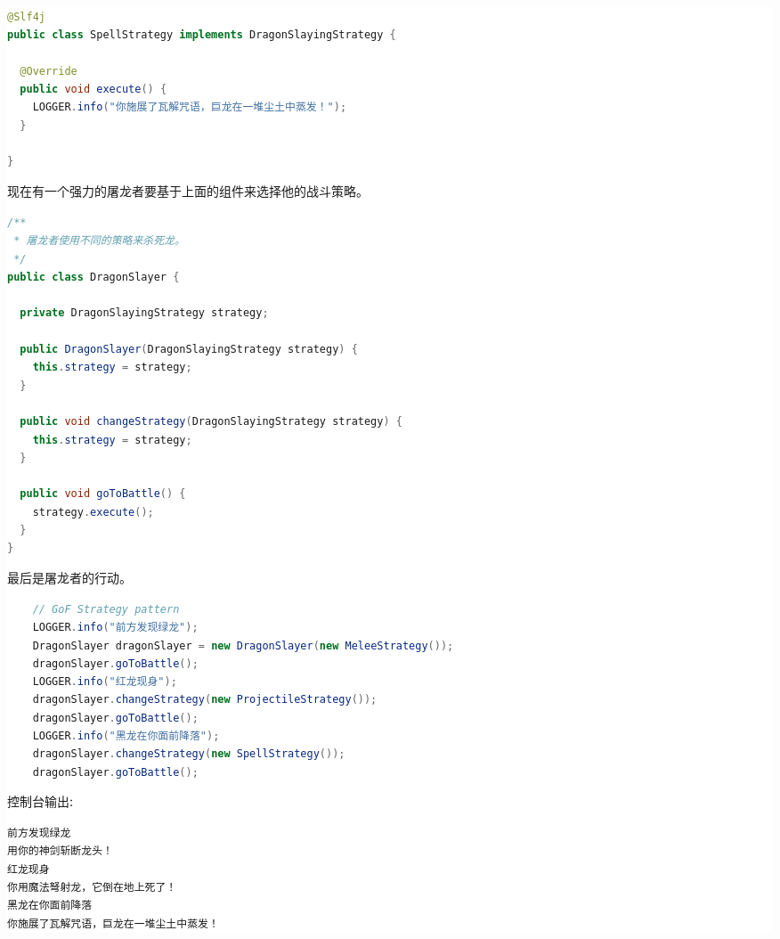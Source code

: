 ```java
@Slf4j
public class SpellStrategy implements DragonSlayingStrategy {

  @Override
  public void execute() {
    LOGGER.info("你施展了瓦解咒语，巨龙在一堆尘土中蒸发！");
  }

}
```

现在有一个强力的屠龙者要基于上面的组件来选择他的战斗策略。

```java
/**
 * 屠龙者使用不同的策略来杀死龙。
 */
public class DragonSlayer {

  private DragonSlayingStrategy strategy;

  public DragonSlayer(DragonSlayingStrategy strategy) {
    this.strategy = strategy;
  }

  public void changeStrategy(DragonSlayingStrategy strategy) {
    this.strategy = strategy;
  }

  public void goToBattle() {
    strategy.execute();
  }
}
```

最后是屠龙者的行动。

```java
    // GoF Strategy pattern
    LOGGER.info("前方发现绿龙");
    DragonSlayer dragonSlayer = new DragonSlayer(new MeleeStrategy());
    dragonSlayer.goToBattle();
    LOGGER.info("红龙现身");
    dragonSlayer.changeStrategy(new ProjectileStrategy());
    dragonSlayer.goToBattle();
    LOGGER.info("黑龙在你面前降落");
    dragonSlayer.changeStrategy(new SpellStrategy());
    dragonSlayer.goToBattle();
```

控制台输出:

```shell
前方发现绿龙
用你的神剑斩断龙头！
红龙现身
你用魔法弩射龙，它倒在地上死了！
黑龙在你面前降落
你施展了瓦解咒语，巨龙在一堆尘土中蒸发！
```
